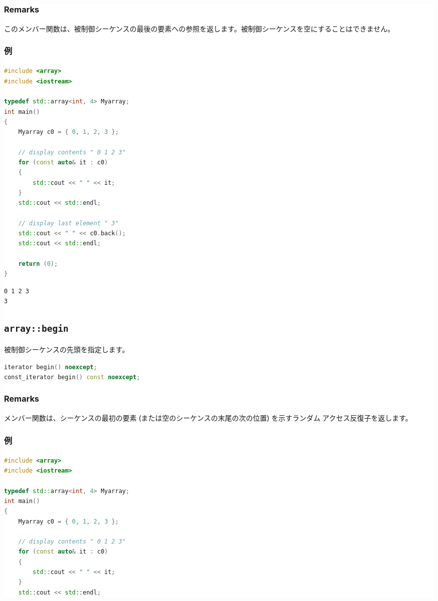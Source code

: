 ### <a name="remarks"></a>Remarks

このメンバー関数は、被制御シーケンスの最後の要素への参照を返します。被制御シーケンスを空にすることはできません。

### <a name="example"></a>例

```cpp
#include <array>
#include <iostream>

typedef std::array<int, 4> Myarray;
int main()
{
    Myarray c0 = { 0, 1, 2, 3 };

    // display contents " 0 1 2 3"
    for (const auto& it : c0)
    {
        std::cout << " " << it;
    }
    std::cout << std::endl;

    // display last element " 3"
    std::cout << " " << c0.back();
    std::cout << std::endl;

    return (0);
}
```

```Output
0 1 2 3
3
```

## <a name="arraybegin"></a><a name="begin"></a> `array::begin`

被制御シーケンスの先頭を指定します。

```cpp
iterator begin() noexcept;
const_iterator begin() const noexcept;
```

### <a name="remarks"></a>Remarks

メンバー関数は、シーケンスの最初の要素 (または空のシーケンスの末尾の次の位置) を示すランダム アクセス反復子を返します。

### <a name="example"></a>例

```cpp
#include <array>
#include <iostream>

typedef std::array<int, 4> Myarray;
int main()
{
    Myarray c0 = { 0, 1, 2, 3 };

    // display contents " 0 1 2 3"
    for (const auto& it : c0)
    {
        std::cout << " " << it;
    }
    std::cout << std::endl;
```